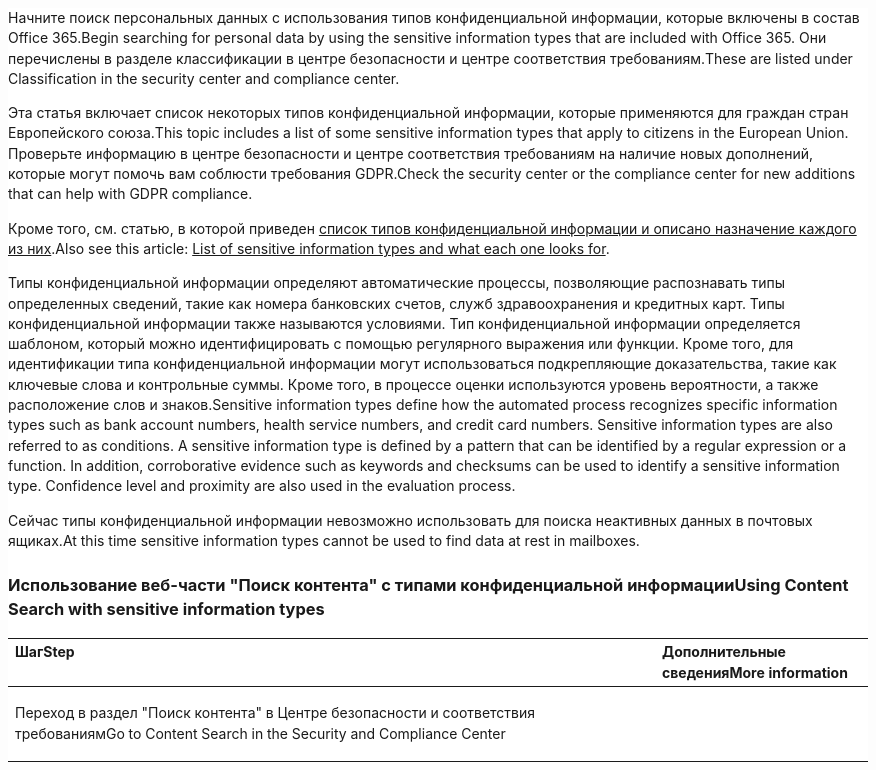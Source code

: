 <span data-ttu-id="b5c1a-137">Начните поиск персональных данных с использования типов конфиденциальной информации, которые включены в состав Office 365.</span><span class="sxs-lookup"><span data-stu-id="b5c1a-137">Begin searching for personal data by using the sensitive information types that are included with Office 365.</span></span> <span data-ttu-id="b5c1a-138">Они перечислены в разделе классификации в центре безопасности и центре соответствия требованиям.</span><span class="sxs-lookup"><span data-stu-id="b5c1a-138">These are listed under Classification in the security center and compliance center.</span></span>

<span data-ttu-id="b5c1a-139">Эта статья включает список некоторых типов конфиденциальной информации, которые применяются для граждан стран Европейского союза.</span><span class="sxs-lookup"><span data-stu-id="b5c1a-139">This topic includes a list of some sensitive information types that apply to citizens in the European Union.</span></span> <span data-ttu-id="b5c1a-140">Проверьте информацию в центре безопасности и центре соответствия требованиям на наличие новых дополнений, которые могут помочь вам соблюсти требования GDPR.</span><span class="sxs-lookup"><span data-stu-id="b5c1a-140">Check the security center or the compliance center for new additions that can help with GDPR compliance.</span></span>

<span data-ttu-id="b5c1a-141">Кроме того, см. статью, в которой приведен [список типов конфиденциальной информации и описано назначение каждого из них](https://support.office.com/ru-RU/article/What-the-sensitive-information-types-look-for-fd505979-76be-4d9f-b459-abef3fc9e86b).</span><span class="sxs-lookup"><span data-stu-id="b5c1a-141">Also see this article: [List of sensitive information types and what each one looks for](https://support.office.com/en-us/article/What-the-sensitive-information-types-look-for-fd505979-76be-4d9f-b459-abef3fc9e86b).</span></span>

<span data-ttu-id="b5c1a-p107">Типы конфиденциальной информации определяют автоматические процессы, позволяющие распознавать типы определенных сведений, такие как номера банковских счетов, служб здравоохранения и кредитных карт. Типы конфиденциальной информации также называются условиями. Тип конфиденциальной информации определяется шаблоном, который можно идентифицировать с помощью регулярного выражения или функции. Кроме того, для идентификации типа конфиденциальной информации могут использоваться подкрепляющие доказательства, такие как ключевые слова и контрольные суммы. Кроме того, в процессе оценки используются уровень вероятности, а также расположение слов и знаков.</span><span class="sxs-lookup"><span data-stu-id="b5c1a-p107">Sensitive information types define how the automated process recognizes specific information types such as bank account numbers, health service numbers, and credit card numbers. Sensitive information types are also referred to as conditions. A sensitive information type is defined by a pattern that can be identified by a regular expression or a function. In addition, corroborative evidence such as keywords and checksums can be used to identify a sensitive information type. Confidence level and proximity are also used in the evaluation process.</span></span>

<span data-ttu-id="b5c1a-147">Сейчас типы конфиденциальной информации невозможно использовать для поиска неактивных данных в почтовых ящиках.</span><span class="sxs-lookup"><span data-stu-id="b5c1a-147">At this time sensitive information types cannot be used to find data at rest in mailboxes.</span></span>

### <a name="using-content-search-with-sensitive-information-types"></a><span data-ttu-id="b5c1a-148">Использование веб-части "Поиск контента" с типами конфиденциальной информации</span><span class="sxs-lookup"><span data-stu-id="b5c1a-148">Using Content Search with sensitive information types</span></span>

<table>
<thead>
<tr class="header">
<th align="left"><span data-ttu-id="b5c1a-149"><strong>Шаг</strong></span><span class="sxs-lookup"><span data-stu-id="b5c1a-149"><strong>Step</strong></span></span></th>
<th align="left"><span data-ttu-id="b5c1a-150"><strong>Дополнительные сведения</strong></span><span class="sxs-lookup"><span data-stu-id="b5c1a-150"><strong>More information</strong></span></span></th>
</tr>
</thead>
<tbody>
<tr class="odd"><td align="left"><p><span data-ttu-id="b5c1a-151">Переход в раздел "Поиск контента" в Центре безопасности и соответствия требованиям</span><span class="sxs-lookup"><span data-stu-id="b5c1a-151">Go to Content Search in the Security and Compliance Center</span></span></p></td>